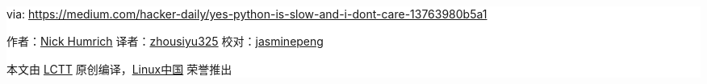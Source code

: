 via: <https://medium.com/hacker-daily/yes-python-is-slow-and-i-dont-care-13763980b5a1>


作者：[Nick Humrich](https://hackernoon.com/@nhumrich) 译者：[zhousiyu325](https://github.com/zhousiyu325) 校对：[jasminepeng](https://github.com/jasminepeng)


本文由 [LCTT](https://github.com/LCTT/TranslateProject) 原创编译，[Linux中国](https://linux.cn/) 荣誉推出